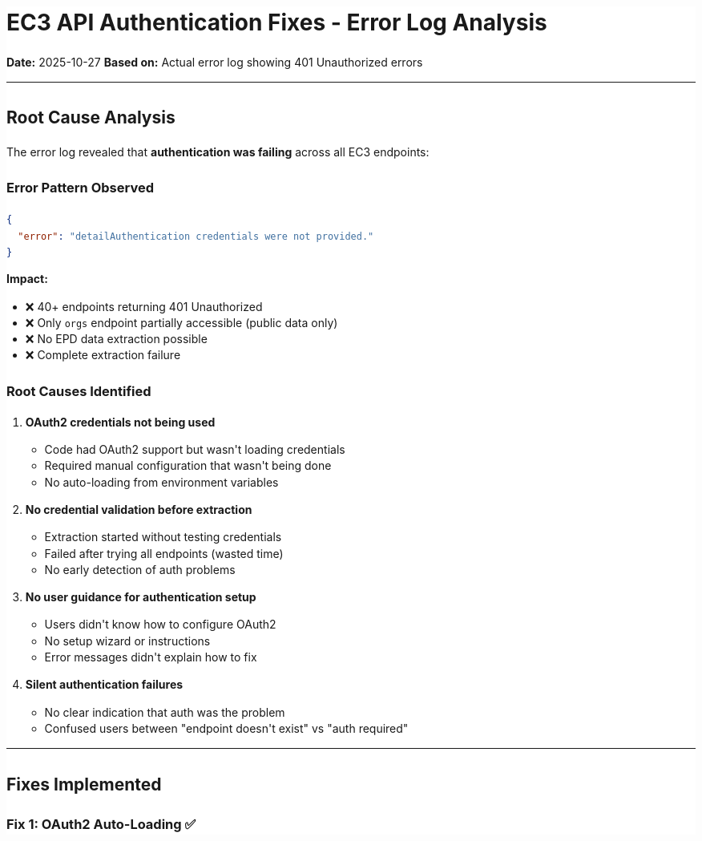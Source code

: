 # EC3 API Authentication Fixes - Error Log Analysis

**Date:** 2025-10-27
**Based on:** Actual error log showing 401 Unauthorized errors

---

## Root Cause Analysis

The error log revealed that **authentication was failing** across all EC3 endpoints:

### Error Pattern Observed

```json
{
  "error": "detailAuthentication credentials were not provided."
}
```

**Impact:**
- ❌ 40+ endpoints returning 401 Unauthorized
- ❌ Only `orgs` endpoint partially accessible (public data only)
- ❌ No EPD data extraction possible
- ❌ Complete extraction failure

### Root Causes Identified

1. **OAuth2 credentials not being used**
   - Code had OAuth2 support but wasn't loading credentials
   - Required manual configuration that wasn't being done
   - No auto-loading from environment variables

2. **No credential validation before extraction**
   - Extraction started without testing credentials
   - Failed after trying all endpoints (wasted time)
   - No early detection of auth problems

3. **No user guidance for authentication setup**
   - Users didn't know how to configure OAuth2
   - No setup wizard or instructions
   - Error messages didn't explain how to fix

4. **Silent authentication failures**
   - No clear indication that auth was the problem
   - Confused users between "endpoint doesn't exist" vs "auth required"

---

## Fixes Implemented

### Fix 1: OAuth2 Auto-Loading ✅
